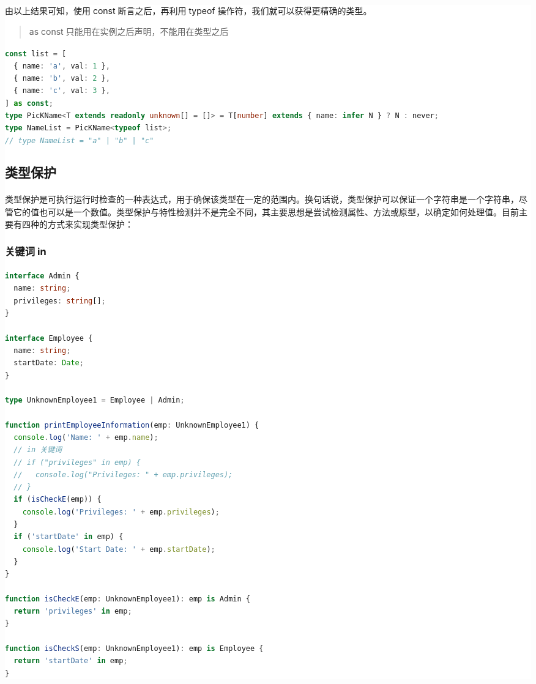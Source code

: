 
由以上结果可知，使用 const 断言之后，再利用 typeof 操作符，我们就可以获得更精确的类型。

> as const 只能用在实例之后声明，不能用在类型之后

```ts
const list = [
  { name: 'a', val: 1 },
  { name: 'b', val: 2 },
  { name: 'c', val: 3 },
] as const;
type PicKName<T extends readonly unknown[] = []> = T[number] extends { name: infer N } ? N : never;
type NameList = PicKName<typeof list>;
// type NameList = "a" | "b" | "c"
```

## 类型保护

类型保护是可执行运行时检查的一种表达式，用于确保该类型在一定的范围内。换句话说，类型保护可以保证一个字符串是一个字符串，尽管它的值也可以是一个数值。类型保护与特性检测并不是完全不同，其主要思想是尝试检测属性、方法或原型，以确定如何处理值。目前主要有四种的方式来实现类型保护：

### 关键词 in

```ts
interface Admin {
  name: string;
  privileges: string[];
}

interface Employee {
  name: string;
  startDate: Date;
}

type UnknownEmployee1 = Employee | Admin;

function printEmployeeInformation(emp: UnknownEmployee1) {
  console.log('Name: ' + emp.name);
  // in 关键词
  // if ("privileges" in emp) {
  //   console.log("Privileges: " + emp.privileges);
  // }
  if (isCheckE(emp)) {
    console.log('Privileges: ' + emp.privileges);
  }
  if ('startDate' in emp) {
    console.log('Start Date: ' + emp.startDate);
  }
}

function isCheckE(emp: UnknownEmployee1): emp is Admin {
  return 'privileges' in emp;
}

function isCheckS(emp: UnknownEmployee1): emp is Employee {
  return 'startDate' in emp;
}
```
